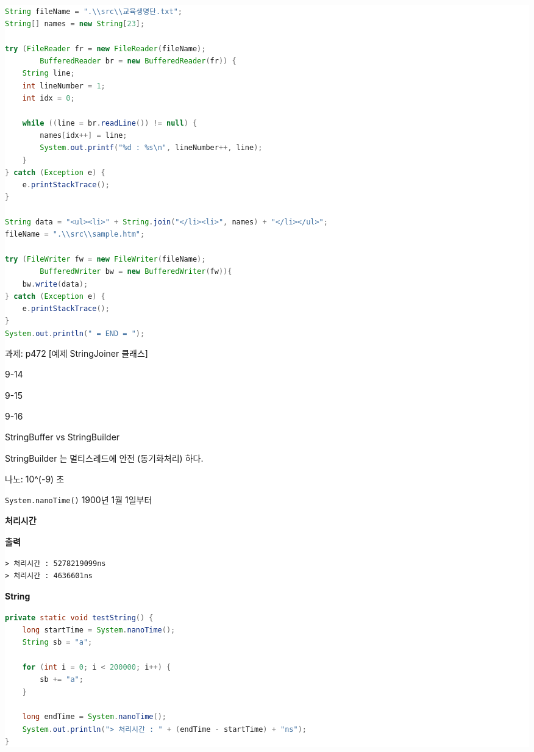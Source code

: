 ```java
String fileName = ".\\src\\교육생명단.txt";
String[] names = new String[23];

try (FileReader fr = new FileReader(fileName); 
        BufferedReader br = new BufferedReader(fr)) {
    String line;
    int lineNumber = 1;
    int idx = 0;

    while ((line = br.readLine()) != null) {
        names[idx++] = line;
        System.out.printf("%d : %s\n", lineNumber++, line);
    }
} catch (Exception e) {
    e.printStackTrace();
}

String data = "<ul><li>" + String.join("</li><li>", names) + "</li></ul>";
fileName = ".\\src\\sample.htm";

try (FileWriter fw = new FileWriter(fileName);
        BufferedWriter bw = new BufferedWriter(fw)){
    bw.write(data);
} catch (Exception e) {
    e.printStackTrace();
}
System.out.println(" = END = ");
```

과제: p472 \[예제 StringJoiner 클래스]

9-14

9-15

9-16

StringBuffer vs StringBuilder

StringBuilder 는 멀티스레드에 안전 (동기화처리) 하다.

나노: 10^(-9) 초

`System.nanoTime()` 1900년 1월 1일부터

**처리시간**

**출력**

```
> 처리시간 : 5278219099ns
> 처리시간 : 4636601ns
```

**String**

```java
private static void testString() {
    long startTime = System.nanoTime();
    String sb = "a";

    for (int i = 0; i < 200000; i++) {
        sb += "a";
    }

    long endTime = System.nanoTime();
    System.out.println("> 처리시간 : " + (endTime - startTime) + "ns");
}
```
